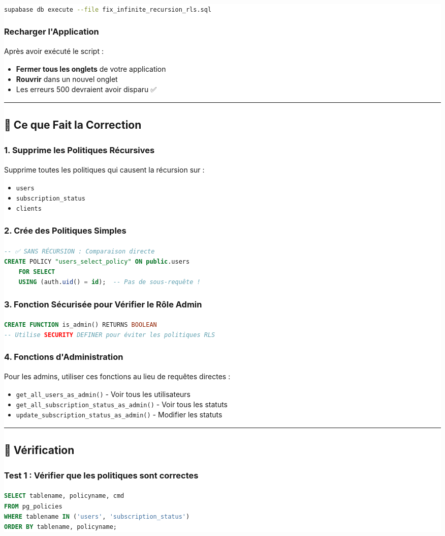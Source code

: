 ```bash
supabase db execute --file fix_infinite_recursion_rls.sql
```

### **Recharger l'Application**

Après avoir exécuté le script :
- **Fermer tous les onglets** de votre application
- **Rouvrir** dans un nouvel onglet
- Les erreurs 500 devraient avoir disparu ✅

---

## 🔧 Ce que Fait la Correction

### 1. **Supprime les Politiques Récursives**

Supprime toutes les politiques qui causent la récursion sur :
- `users`
- `subscription_status`
- `clients`

### 2. **Crée des Politiques Simples**

```sql
-- ✅ SANS RÉCURSION : Comparaison directe
CREATE POLICY "users_select_policy" ON public.users
    FOR SELECT
    USING (auth.uid() = id);  -- Pas de sous-requête !
```

### 3. **Fonction Sécurisée pour Vérifier le Rôle Admin**

```sql
CREATE FUNCTION is_admin() RETURNS BOOLEAN
-- Utilise SECURITY DEFINER pour éviter les politiques RLS
```

### 4. **Fonctions d'Administration**

Pour les admins, utiliser ces fonctions au lieu de requêtes directes :
- `get_all_users_as_admin()` - Voir tous les utilisateurs
- `get_all_subscription_status_as_admin()` - Voir tous les statuts
- `update_subscription_status_as_admin()` - Modifier les statuts

---

## 🧪 Vérification

### Test 1 : Vérifier que les politiques sont correctes

```sql
SELECT tablename, policyname, cmd
FROM pg_policies
WHERE tablename IN ('users', 'subscription_status')
ORDER BY tablename, policyname;
```
